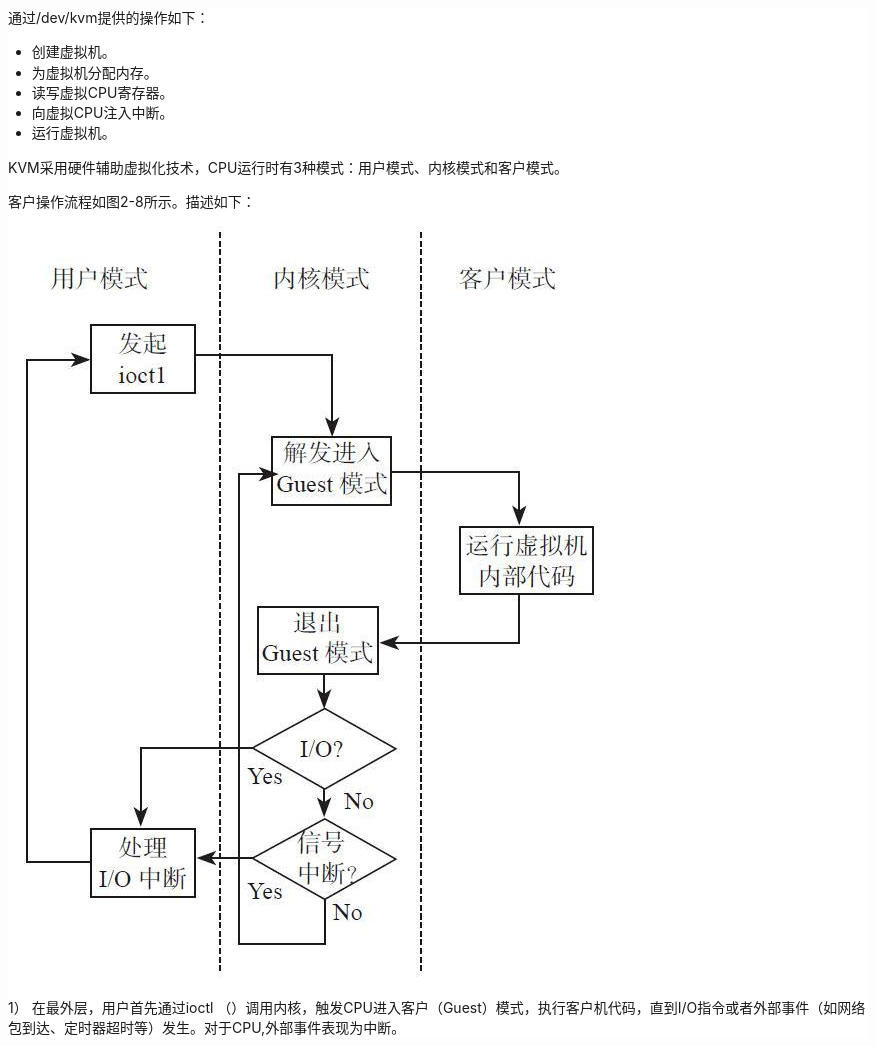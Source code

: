 通过/dev/kvm提供的操作如下：

* 创建虚拟机。
* 为虚拟机分配内存。
* 读写虚拟CPU寄存器。
* 向虚拟CPU注入中断。
* 运行虚拟机。

KVM采用硬件辅助虚拟化技术，CPU运行时有3种模式：用户模式、内核模式和客户模式。

客户操作流程如图2-8所示。描述如下：

![](../../Cloud_Computing/assets/客户操作流程.jpg)

1） 在最外层，用户首先通过ioctl （）调用内核，触发CPU进入客户（Guest）模式，执行客户机代码，直到I/O指令或者外部事件（如网络包到达、定时器超时等）发生。对于CPU,外部事件表现为中断。
